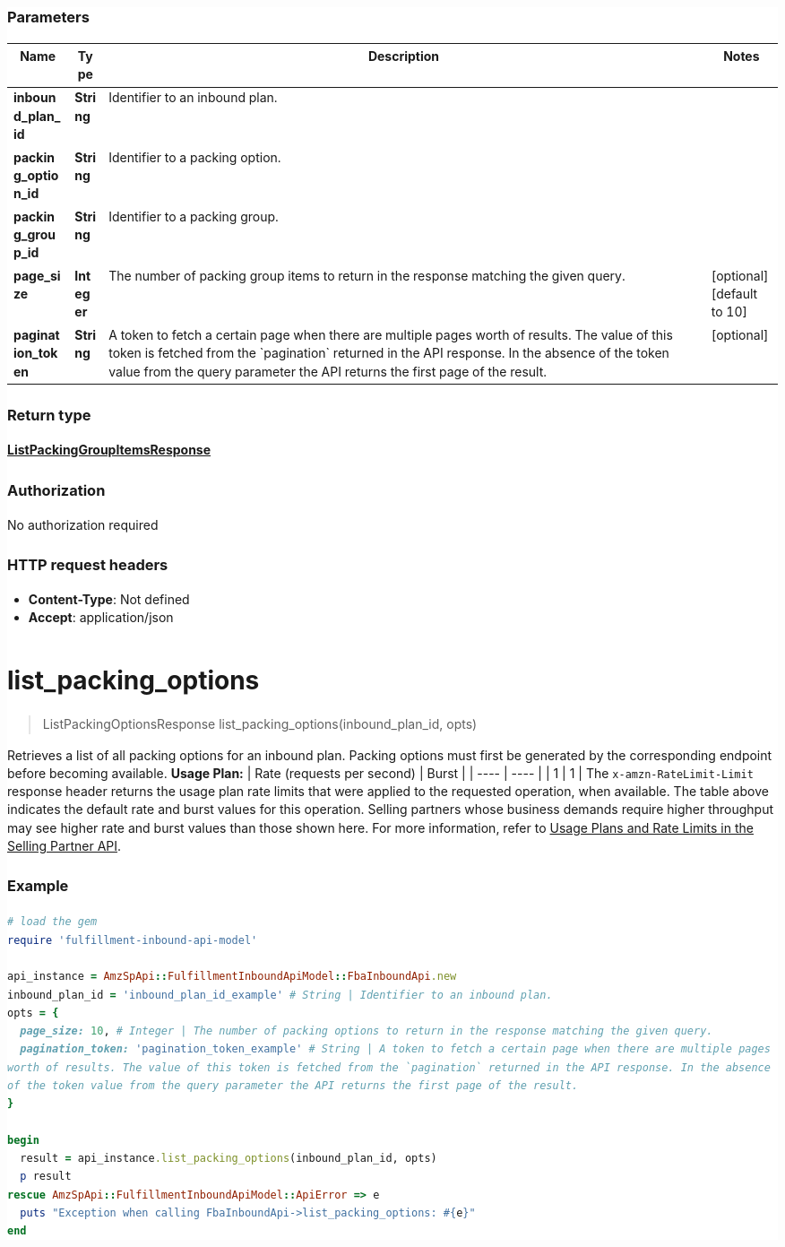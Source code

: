 ### Parameters

Name | Type | Description  | Notes
------------- | ------------- | ------------- | -------------
 **inbound_plan_id** | **String**| Identifier to an inbound plan. | 
 **packing_option_id** | **String**| Identifier to a packing option. | 
 **packing_group_id** | **String**| Identifier to a packing group. | 
 **page_size** | **Integer**| The number of packing group items to return in the response matching the given query. | [optional] [default to 10]
 **pagination_token** | **String**| A token to fetch a certain page when there are multiple pages worth of results. The value of this token is fetched from the &#x60;pagination&#x60; returned in the API response. In the absence of the token value from the query parameter the API returns the first page of the result. | [optional] 

### Return type

[**ListPackingGroupItemsResponse**](ListPackingGroupItemsResponse.md)

### Authorization

No authorization required

### HTTP request headers

 - **Content-Type**: Not defined
 - **Accept**: application/json



# **list_packing_options**
> ListPackingOptionsResponse list_packing_options(inbound_plan_id, opts)



Retrieves a list of all packing options for an inbound plan. Packing options must first be generated by the corresponding endpoint before becoming available.  **Usage Plan:**  | Rate (requests per second) | Burst | | ---- | ---- | | 1 | 1 |  The `x-amzn-RateLimit-Limit` response header returns the usage plan rate limits that were applied to the requested operation, when available. The table above indicates the default rate and burst values for this operation. Selling partners whose business demands require higher throughput may see higher rate and burst values than those shown here. For more information, refer to [Usage Plans and Rate Limits in the Selling Partner API](https://developer-docs.amazon.com/sp-api/docs/usage-plans-and-rate-limits-in-the-sp-api).

### Example
```ruby
# load the gem
require 'fulfillment-inbound-api-model'

api_instance = AmzSpApi::FulfillmentInboundApiModel::FbaInboundApi.new
inbound_plan_id = 'inbound_plan_id_example' # String | Identifier to an inbound plan.
opts = { 
  page_size: 10, # Integer | The number of packing options to return in the response matching the given query.
  pagination_token: 'pagination_token_example' # String | A token to fetch a certain page when there are multiple pages worth of results. The value of this token is fetched from the `pagination` returned in the API response. In the absence of the token value from the query parameter the API returns the first page of the result.
}

begin
  result = api_instance.list_packing_options(inbound_plan_id, opts)
  p result
rescue AmzSpApi::FulfillmentInboundApiModel::ApiError => e
  puts "Exception when calling FbaInboundApi->list_packing_options: #{e}"
end
```